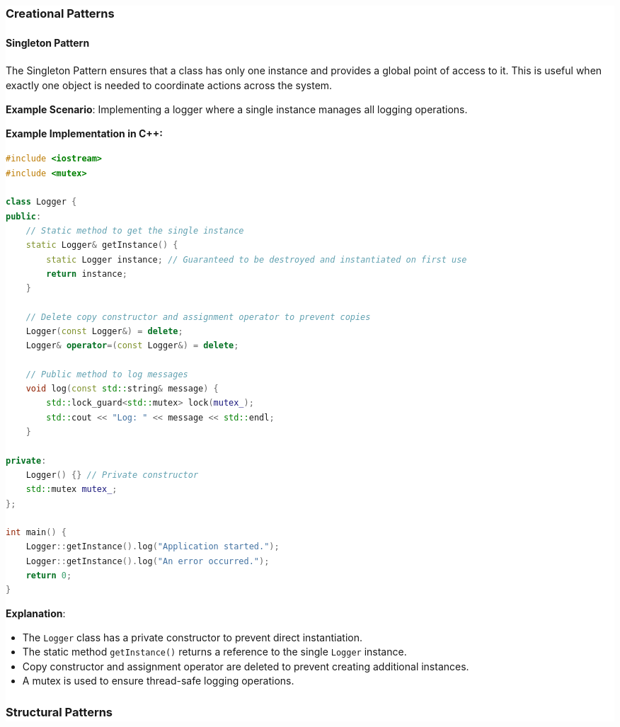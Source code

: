 ### Creational Patterns

#### Singleton Pattern

The Singleton Pattern ensures that a class has only one instance and provides a global point of access to it. This is useful when exactly one object is needed to coordinate actions across the system.

**Example Scenario**: Implementing a logger where a single instance manages all logging operations.

**Example Implementation in C++:**

```cpp
#include <iostream>
#include <mutex>

class Logger {
public:
    // Static method to get the single instance
    static Logger& getInstance() {
        static Logger instance; // Guaranteed to be destroyed and instantiated on first use
        return instance;
    }

    // Delete copy constructor and assignment operator to prevent copies
    Logger(const Logger&) = delete;
    Logger& operator=(const Logger&) = delete;

    // Public method to log messages
    void log(const std::string& message) {
        std::lock_guard<std::mutex> lock(mutex_);
        std::cout << "Log: " << message << std::endl;
    }

private:
    Logger() {} // Private constructor
    std::mutex mutex_;
};

int main() {
    Logger::getInstance().log("Application started.");
    Logger::getInstance().log("An error occurred.");
    return 0;
}
```

**Explanation**:

- The `Logger` class has a private constructor to prevent direct instantiation.
- The static method `getInstance()` returns a reference to the single `Logger` instance.
- Copy constructor and assignment operator are deleted to prevent creating additional instances.
- A mutex is used to ensure thread-safe logging operations.

### Structural Patterns
